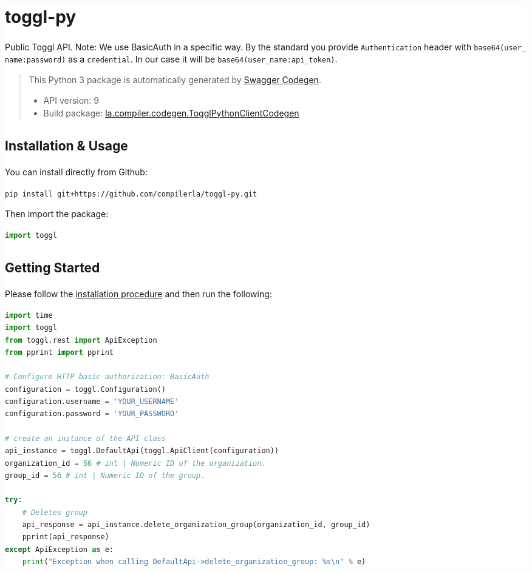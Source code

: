# toggl-py

Public Toggl API. Note: We use BasicAuth in a specific way. By the standard you provide `Authentication` header with `base64(user_name:password)` as a `credential`. In our case it will be `base64(user_name:api_token)`.

> This Python 3 package is automatically generated by [Swagger Codegen](https://github.com/swagger-api/swagger-codegen).
>
> - API version: 9
> - Build package: [la.compiler.codegen.TogglPythonClientCodegen](https://github.com/compilerla/toggl-py/tree/main/codegen)

## Installation & Usage

You can install directly from Github:

```sh
pip install git+https://github.com/compilerla/toggl-py.git
```

Then import the package:

```python
import toggl
```

## Getting Started

Please follow the [installation procedure](#installation--usage) and then run the following:

```python
import time
import toggl
from toggl.rest import ApiException
from pprint import pprint

# Configure HTTP basic authorization: BasicAuth
configuration = toggl.Configuration()
configuration.username = 'YOUR_USERNAME'
configuration.password = 'YOUR_PASSWORD'

# create an instance of the API class
api_instance = toggl.DefaultApi(toggl.ApiClient(configuration))
organization_id = 56 # int | Numeric ID of the organization.
group_id = 56 # int | Numeric ID of the group.

try:
    # Deletes group
    api_response = api_instance.delete_organization_group(organization_id, group_id)
    pprint(api_response)
except ApiException as e:
    print("Exception when calling DefaultApi->delete_organization_group: %s\n" % e)

```
